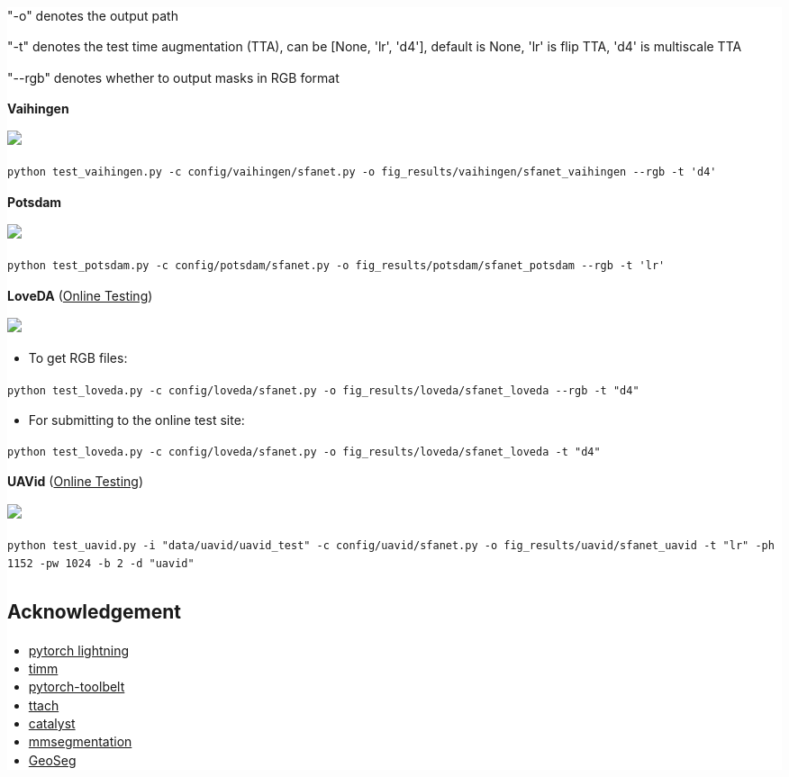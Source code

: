 "-o" denotes the output path 

"-t" denotes the test time augmentation (TTA), can be [None, 'lr', 'd4'], default is None, 'lr' is flip TTA, 'd4' is multiscale TTA

"--rgb" denotes whether to output masks in RGB format


**Vaihingen**

<img src="fig_ex/vaihingen.png" width="50%"/>

```
python test_vaihingen.py -c config/vaihingen/sfanet.py -o fig_results/vaihingen/sfanet_vaihingen --rgb -t 'd4'
```


**Potsdam**

<img src="fig_ex/potsdam.png" width="50%"/>

```
python test_potsdam.py -c config/potsdam/sfanet.py -o fig_results/potsdam/sfanet_potsdam --rgb -t 'lr'
```


**LoveDA** ([Online Testing](https://codalab.lisn.upsaclay.fr/competitions/421))

<img src="fig_ex/loveda.png" width="50%"/>

- To get RGB files:
```
python test_loveda.py -c config/loveda/sfanet.py -o fig_results/loveda/sfanet_loveda --rgb -t "d4"
```

- For submitting to the online test site:
```
python test_loveda.py -c config/loveda/sfanet.py -o fig_results/loveda/sfanet_loveda -t "d4"
```


**UAVid** ([Online Testing](https://codalab.lisn.upsaclay.fr/competitions/7302))

<img src="fig_ex/uavid.png" width="50%"/>

```
python test_uavid.py -i "data/uavid/uavid_test" -c config/uavid/sfanet.py -o fig_results/uavid/sfanet_uavid -t "lr" -ph 1152 -pw 1024 -b 2 -d "uavid"
```


## Acknowledgement

- [pytorch lightning](https://www.pytorchlightning.ai/)
- [timm](https://github.com/rwightman/pytorch-image-models)
- [pytorch-toolbelt](https://github.com/BloodAxe/pytorch-toolbelt)
- [ttach](https://github.com/qubvel/ttach)
- [catalyst](https://github.com/catalyst-team/catalyst)
- [mmsegmentation](https://github.com/open-mmlab/mmsegmentation)
- [GeoSeg](https://github.com/WangLibo1995/GeoSeg)

